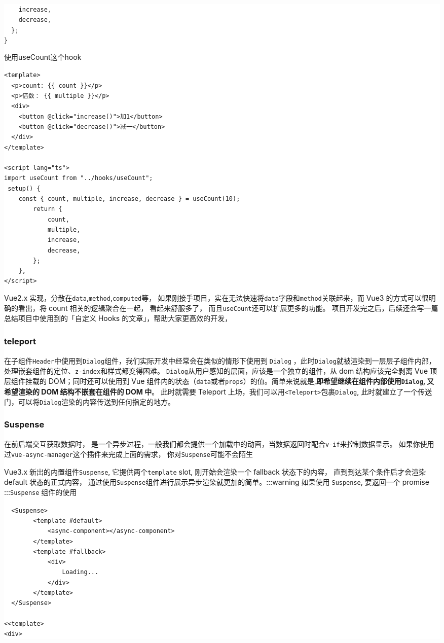 ```javascript
    increase,
    decrease,
  };
}

```

使用useCount这个hook

```vue
<template>
  <p>count: {{ count }}</p>
  <p>倍数： {{ multiple }}</p>
  <div>
    <button @click="increase()">加1</button>
    <button @click="decrease()">减一</button>
  </div>
</template>

<script lang="ts">
import useCount from "../hooks/useCount";
 setup() {
    const { count, multiple, increase, decrease } = useCount(10);
        return {
            count,
            multiple,
            increase,
            decrease,
        };
    },
</script>
```

Vue2.x 实现，分散在`data`,`method`,`computed`等， 如果刚接手项目，实在无法快速将`data`字段和`method`关联起来，而 Vue3 的方式可以很明确的看出，将 count 相关的逻辑聚合在一起， 看起来舒服多了， 而且`useCount`还可以扩展更多的功能。 项目开发完之后，后续还会写一篇总结项目中使用到的「自定义 Hooks 的文章」，帮助大家更高效的开发，

### teleport

在子组件`Header`中使用到`Dialog`组件，我们实际开发中经常会在类似的情形下使用到 `Dialog` ，此时`Dialog`就被渲染到一层层子组件内部，处理嵌套组件的定位、`z-index`和样式都变得困难。 `Dialog`从用户感知的层面，应该是一个独立的组件，从 dom 结构应该完全剥离 Vue 顶层组件挂载的 DOM；同时还可以使用到 Vue 组件内的状态（`data`或者`props`）的值。简单来说就是,**即希望继续在组件内部使用`Dialog`, 又希望渲染的 DOM 结构不嵌套在组件的 DOM 中**。 此时就需要 Teleport 上场，我们可以用`<Teleport>`包裹`Dialog`, 此时就建立了一个传送门，可以将`Dialog`渲染的内容传送到任何指定的地方。

### Suspense

在前后端交互获取数据时， 是一个异步过程，一般我们都会提供一个加载中的动画，当数据返回时配合`v-if`来控制数据显示。 如果你使用过`vue-async-manager`这个插件来完成上面的需求， 你对`Suspense`可能不会陌生

Vue3.x 新出的内置组件`Suspense`, 它提供两个`template` slot, 刚开始会渲染一个 fallback 状态下的内容， 直到到达某个条件后才会渲染 default 状态的正式内容， 通过使用`Suspense`组件进行展示异步渲染就更加的简单。:::warning 如果使用 `Suspense`, 要返回一个 promise :::`Suspense` 组件的使用

```vue
  <Suspense>
        <template #default>
            <async-component></async-component>
        </template>
        <template #fallback>
            <div>
                Loading...
            </div>
        </template>
  </Suspense>

<<template>
<div>
```